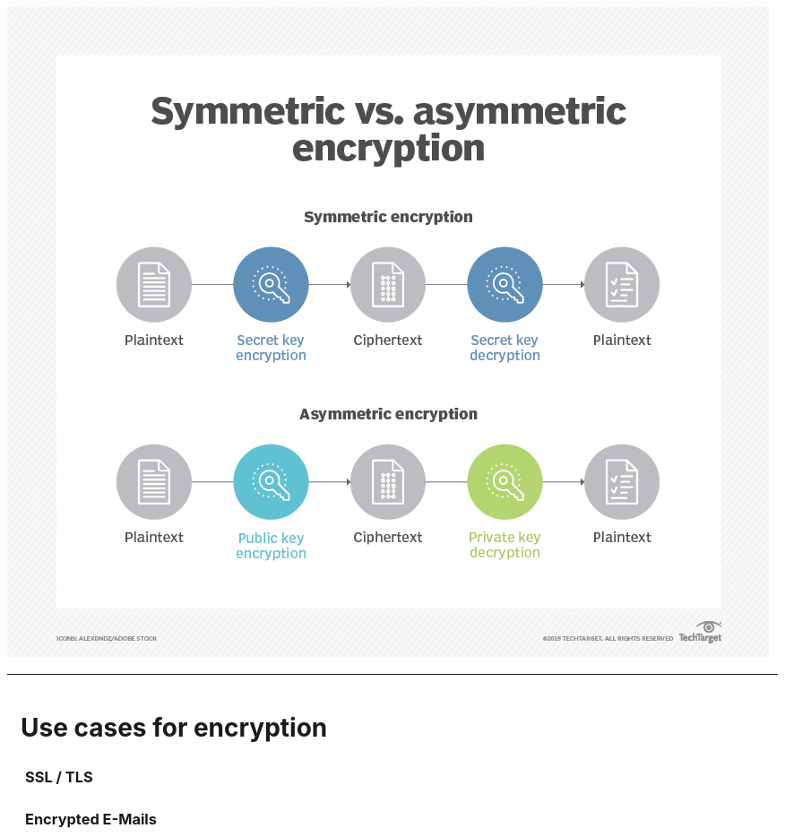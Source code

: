 ![bg center 65%](assets/symmetric_asymmetric.png)


---


<h1>
  <i class="fa-solid fa-key fa-xl" style="margin-right: 15px"></i> Use cases for encryption
</h1>


<h3>
<i class="fa-solid fa-lock fa-xl" style="margin-right:20px; margin-top: 50px; margin-bottom: 50px"></i> SSL / TLS
</h3>

<h3>
  <i class="fa-solid fa-envelope fa-xl" style="margin-right:20px; margin-top: 15px; margin-bottom: 50px"></i> Encrypted E-Mails
</h3>
